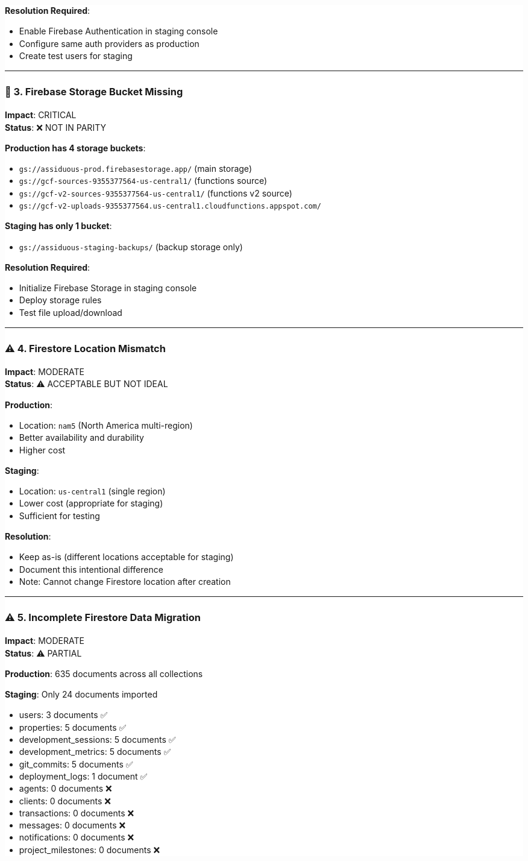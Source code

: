 **Resolution Required**:
- Enable Firebase Authentication in staging console
- Configure same auth providers as production
- Create test users for staging

---

### 🚨 3. Firebase Storage Bucket Missing
**Impact**: CRITICAL  
**Status**: ❌ NOT IN PARITY

**Production has 4 storage buckets**:
- `gs://assiduous-prod.firebasestorage.app/` (main storage)
- `gs://gcf-sources-9355377564-us-central1/` (functions source)
- `gs://gcf-v2-sources-9355377564-us-central1/` (functions v2 source)
- `gs://gcf-v2-uploads-9355377564.us-central1.cloudfunctions.appspot.com/`

**Staging has only 1 bucket**:
- `gs://assiduous-staging-backups/` (backup storage only)

**Resolution Required**:
- Initialize Firebase Storage in staging console
- Deploy storage rules
- Test file upload/download

---

### ⚠️ 4. Firestore Location Mismatch
**Impact**: MODERATE  
**Status**: ⚠️ ACCEPTABLE BUT NOT IDEAL

**Production**:
- Location: `nam5` (North America multi-region)
- Better availability and durability
- Higher cost

**Staging**:
- Location: `us-central1` (single region)
- Lower cost (appropriate for staging)
- Sufficient for testing

**Resolution**: 
- Keep as-is (different locations acceptable for staging)
- Document this intentional difference
- Note: Cannot change Firestore location after creation

---

### ⚠️ 5. Incomplete Firestore Data Migration
**Impact**: MODERATE  
**Status**: ⚠️ PARTIAL

**Production**: 635 documents across all collections

**Staging**: Only 24 documents imported
- users: 3 documents ✅
- properties: 5 documents ✅
- development_sessions: 5 documents ✅
- development_metrics: 5 documents ✅
- git_commits: 5 documents ✅
- deployment_logs: 1 document ✅
- agents: 0 documents ❌
- clients: 0 documents ❌
- transactions: 0 documents ❌
- messages: 0 documents ❌
- notifications: 0 documents ❌
- project_milestones: 0 documents ❌
